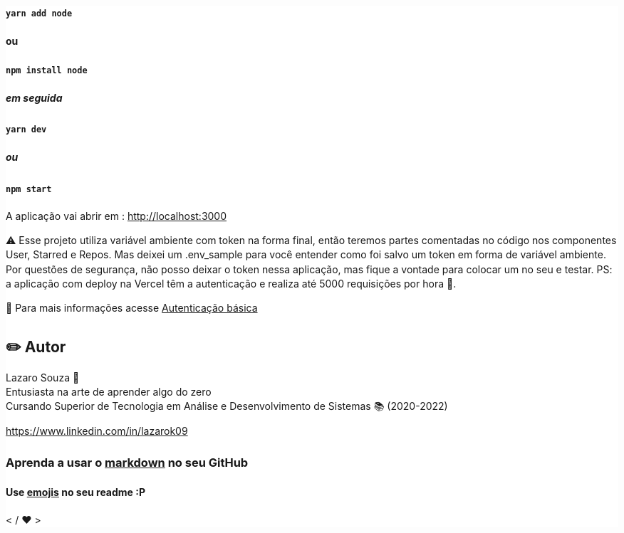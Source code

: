 #### `yarn add node`
#### ou
#### `npm install node`

##### em seguida

#### `yarn dev`
##### ou
#### `npm start`

A aplicação vai abrir em :
[http://localhost:3000](http://localhost:3000)

<p id="env">
⚠️ Esse projeto utiliza variável ambiente com token na forma final, então teremos partes comentadas no código nos componentes  User,  Starred e Repos. Mas deixei um .env_sample para você entender como foi salvo um token em forma de variável ambiente. Por questões de segurança, não posso deixar o token nessa aplicação, mas fique a vontade para colocar um no seu e testar. PS: a aplicação com deploy na Vercel têm a autenticação e realiza até 5000 requisições por hora 🥰.
</p>

💬 Para mais informações acesse [Autenticação básica](https://docs.github.com/pt/rest/overview/other-authentication-methods#basic-authentication)

## :pencil2: Autor
Lazaro Souza :runner: <br>
Entusiasta na arte de aprender algo do zero<br>
Cursando Superior de Tecnologia em Análise e Desenvolvimento de Sistemas :books: (2020-2022)<br>

https://www.linkedin.com/in/lazarok09
### Aprenda a usar o [markdown](https://docs.pipz.com/central-de-ajuda/learning-center/guia-basico-de-markdown#open) no seu GitHub
#### Use [emojis](https://github.com/ikatyang/emoji-cheat-sheet) no seu readme :P

< / :heart: >

